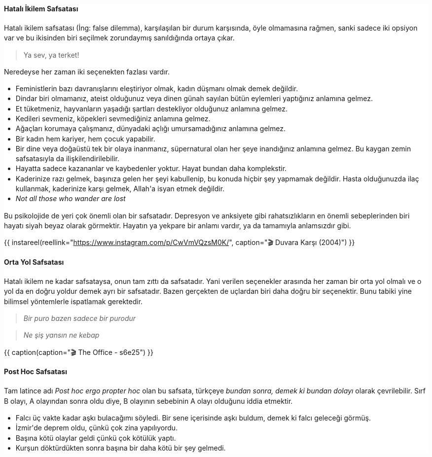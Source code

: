 
#### Hatalı İkilem Safsatası

Hatalı ikilem safsatası (İng: false dilemma), karşılaşılan bir durum karşısında, öyle olmamasına rağmen, sanki sadece iki opsiyon var ve bu ikisinden biri seçilmek zorundaymış sanıldığında ortaya çıkar.

> Ya sev, ya terket!

Neredeyse her zaman iki seçenekten fazlası vardır. 
- Feministlerin bazı davranışlarını eleştiriyor olmak, kadın düşmanı olmak demek değildir.
- Dindar biri olmamanız, ateist olduğunuz veya dinen günah sayılan bütün eylemleri yaptığınız anlamına gelmez.
- Et tüketmeniz, hayvanların yaşadığı şartları destekliyor olduğunuz anlamına gelmez.
- Kedileri sevmeniz, köpekleri sevmediğiniz anlamına gelmez.
- Ağaçları korumaya çalışmanız, dünyadaki açlığı umursamadığınız anlamına gelmez.
- Bir kadın hem kariyer, hem çocuk yapabilir.
- Bir dine veya doğaüstü tek bir olaya inanmanız, süpernatural olan her şeye inandığınız anlamına gelmez. Bu kaygan zemin safsatasıyla da ilişkilendirilebilir.
- Hayatta sadece kazananlar ve kaybedenler yoktur. Hayat bundan daha komplekstir.
- Kaderinize razı gelmek, başınıza gelen her şeyi kabullenip, bu konuda hiçbir şey yapmamak değildir. Hasta olduğunuzda ilaç kullanmak, kaderinize karşı gelmek, Allah'a isyan etmek değildir.
- *Not all those who wander are lost*

Bu psikolojide de yeri çok önemli olan bir safsatadır. Depresyon ve anksiyete gibi rahatsızlıkların en önemli sebeplerinden biri hayatı siyah beyaz olarak görmektir. Hayatın ya yekpare bir anlamı vardır, ya da tamamıyla anlamsızdır gibi.

{{ instareel(reellink="https://www.instagram.com/p/CwVmVQzsM0K/", caption="🎬 Duvara Karşı (2004)") }}


#### Orta Yol Safsatası

Hatalı ikilem ne kadar safsataysa, onun tam zıttı da safsatadır. Yani verilen seçenekler arasında her zaman bir orta yol olmalı ve o yol da en doğru yoldur demek ayrı bir safsatadır. Bazen gerçekten de uçlardan biri daha doğru bir seçenektir. Bunu tabiki yine bilimsel yöntemlerle ispatlamak gerektedir. 

> *Bir puro bazen sadece bir purodur*

> *Ne şiş yansın ne kebap*

<iframe width="560" height="315" src="https://www.youtube.com/embed/-HFHsF-zJy4?si=1nIOElSRxuRckOYf" title="YouTube video player" frameborder="0" allow="accelerometer; autoplay; clipboard-write; encrypted-media; gyroscope; picture-in-picture; web-share" referrerpolicy="strict-origin-when-cross-origin" allowfullscreen></iframe>
{{ caption(caption="🎬 The Office - s6e25") }}


#### Post Hoc Safsatası
Tam latince adı *Post hoc ergo propter hoc* olan bu safsata, türkçeye *bundan sonra, demek ki bundan dolayı* olarak çevrilebilir. Sırf B olayı, A olayından sonra oldu diye, B olayının sebebinin A olayı olduğunu iddia etmektir. 

- Falcı üç vakte kadar aşkı bulacağımı söyledi. Bir sene içerisinde aşkı buldum, demek ki falcı geleceği görmüş.
- İzmir'de deprem oldu, çünkü çok zina yapılıyordu. 
- Başına kötü olaylar geldi çünkü çok kötülük yaptı.
- Kurşun döktürdükten sonra başına bir daha kötü bir şey gelmedi.
